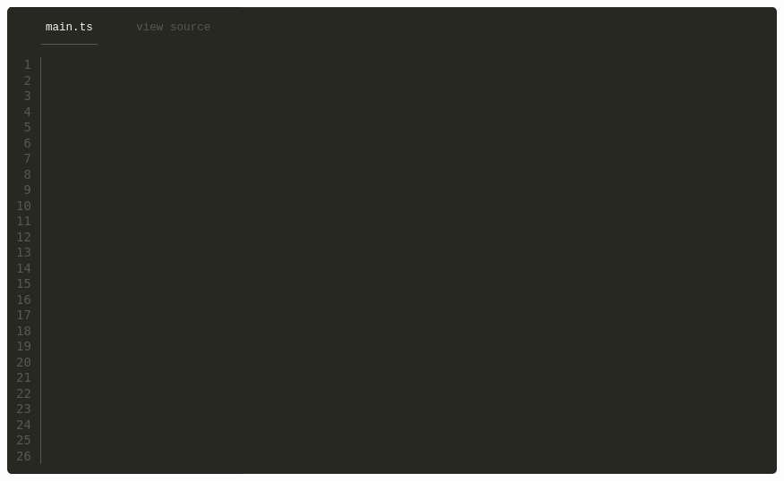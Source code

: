 <table class="highlighttable" style='border-radius:5px; display:block; font-family:Consolas, "Courier New", monospace; min-width:300px; overflow:auto; width:100%; background:#272822; color:#f8f8f2' width="100%">
<tr class="code-header" style="height:40px; padding:5px 0 0" height="40">
<td style="border:none; background-image:none; background-position:center; background-repeat:no-repeat"></td>
<td class="code-header" style="border:none; background-image:none; background-position:center; background-repeat:no-repeat; height:40px; padding:5px 0 0" height="40">
<div class="code-tab active" style="color:#f8f8f2; display:inline-block; font-size:0.9em; height:35px; line-height:35px; margin:0 30px 0 0; padding:0 5px; border-bottom:1px solid #57584f" height="35">main.ts</div>
<div class="code-tab" style="color:#57584f; display:inline-block; font-size:0.9em; height:35px; line-height:35px; margin:0 30px 0 0; padding:0 5px" height="35"><a target="_blank" href="https://github.com/thecjharries/posts-typescript-decorators/blob/master/typescript/factories/main.ts" style="color:inherit; display:block; position:relative; text-decoration:none">view source <i class="fa fa-external-link" style="color:inherit; height:35px; line-height:35px" height="35"></i></a></div>
</td>
</tr>
<tr>
<td class="linenos" style="border:none; background-image:none; background-position:center; background-repeat:no-repeat; padding:10px 0"><div class="linenodiv"><pre style="background:#272822; color:#57584f; border:none; font-size:1em; line-height:125%; padding:0 10px; margin-bottom:0; margin-top:0; padding-bottom:0; padding-top:0; border-radius:0; border-right:1px solid #57584f"> 1
 2
 3
 4
 5
 6
 7
 8
 9
10
11
12
13
14
15
16
17
18
19
20
21
22
23
24
25
26</pre></div></td>
<td class="code" style="border:none; background-image:none; background-position:center; background-repeat:no-repeat; padding:10px 0">